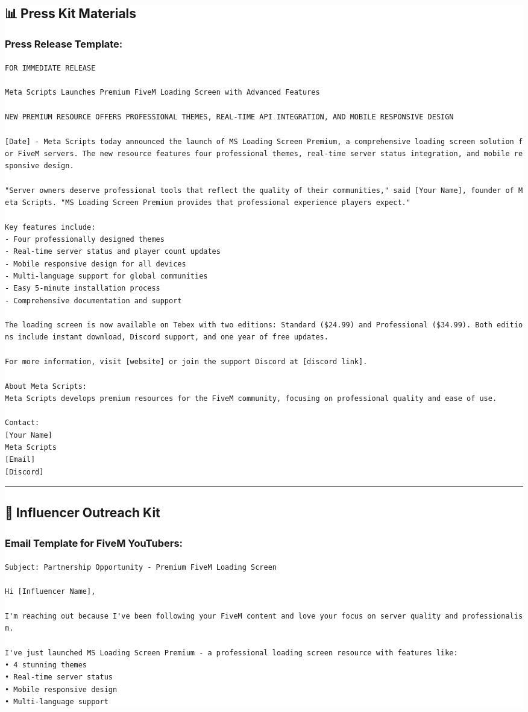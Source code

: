 
## 📊 **Press Kit Materials**

### **Press Release Template:**
```
FOR IMMEDIATE RELEASE

Meta Scripts Launches Premium FiveM Loading Screen with Advanced Features

NEW PREMIUM RESOURCE OFFERS PROFESSIONAL THEMES, REAL-TIME API INTEGRATION, AND MOBILE RESPONSIVE DESIGN

[Date] - Meta Scripts today announced the launch of MS Loading Screen Premium, a comprehensive loading screen solution for FiveM servers. The new resource features four professional themes, real-time server status integration, and mobile responsive design.

"Server owners deserve professional tools that reflect the quality of their communities," said [Your Name], founder of Meta Scripts. "MS Loading Screen Premium provides that professional experience players expect."

Key features include:
- Four professionally designed themes
- Real-time server status and player count updates
- Mobile responsive design for all devices
- Multi-language support for global communities
- Easy 5-minute installation process
- Comprehensive documentation and support

The loading screen is now available on Tebex with two editions: Standard ($24.99) and Professional ($34.99). Both editions include instant download, Discord support, and one year of free updates.

For more information, visit [website] or join the support Discord at [discord link].

About Meta Scripts:
Meta Scripts develops premium resources for the FiveM community, focusing on professional quality and ease of use.

Contact:
[Your Name]
Meta Scripts
[Email]
[Discord]
```

---

## 🎯 **Influencer Outreach Kit**

### **Email Template for FiveM YouTubers:**
```
Subject: Partnership Opportunity - Premium FiveM Loading Screen

Hi [Influencer Name],

I'm reaching out because I've been following your FiveM content and love your focus on server quality and professionalism.

I've just launched MS Loading Screen Premium - a professional loading screen resource with features like:
• 4 stunning themes
• Real-time server status
• Mobile responsive design
• Multi-language support
```